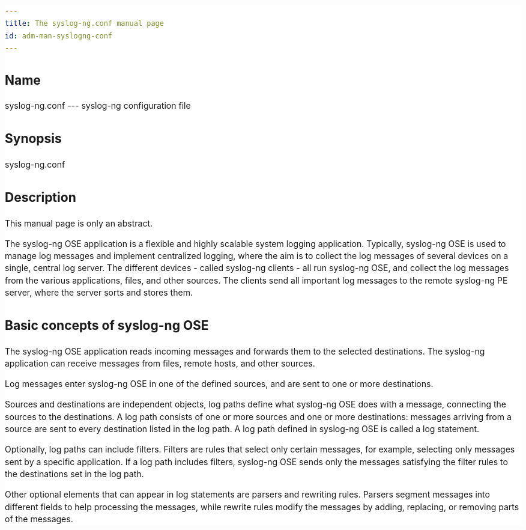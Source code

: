 ```yaml
---
title: The syslog-ng.conf manual page
id: adm-man-syslogng-conf
---
```


## Name

syslog-ng.conf --- syslog-ng configuration file

## Synopsis

syslog-ng.conf

## Description

This manual page is only an abstract.

The syslog-ng OSE application is a flexible and highly scalable system
logging application. Typically, syslog-ng OSE is used to manage log
messages and implement centralized logging, where the aim is to collect
the log messages of several devices on a single, central log server. The
different devices - called syslog-ng clients - all run syslog-ng OSE,
and collect the log messages from the various applications, files, and
other sources. The clients send all important log messages to the remote
syslog-ng PE server, where the server sorts and stores them.

## Basic concepts of syslog-ng OSE

The syslog-ng OSE application reads incoming messages and forwards them
to the selected destinations. The syslog-ng application can receive
messages from files, remote hosts, and other sources.

Log messages enter syslog-ng OSE in one of the defined sources, and are
sent to one or more destinations.

Sources and destinations are independent objects, log paths define what
syslog-ng OSE does with a message, connecting the sources to the
destinations. A log path consists of one or more sources and one or more
destinations: messages arriving from a source are sent to every
destination listed in the log path. A log path defined in syslog-ng OSE
is called a log statement.

Optionally, log paths can include filters. Filters are rules that select
only certain messages, for example, selecting only messages sent by a
specific application. If a log path includes filters, syslog-ng OSE
sends only the messages satisfying the filter rules to the destinations
set in the log path.

Other optional elements that can appear in log statements are parsers
and rewriting rules. Parsers segment messages into different fields to
help processing the messages, while rewrite rules modify the messages by
adding, replacing, or removing parts of the messages.
